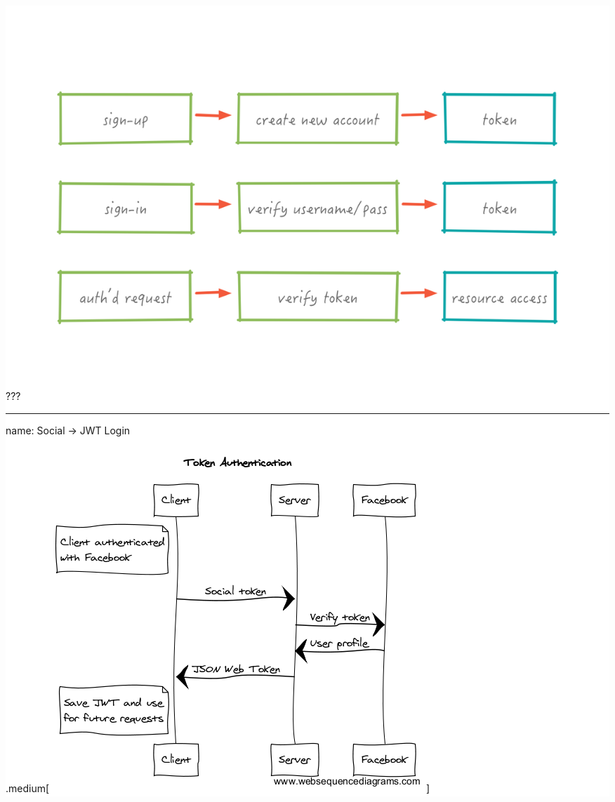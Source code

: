 ![](img/token_process.png)

???





---
name: Social -> JWT Login

.medium[![](img/social-network-token-authentication.png)]
